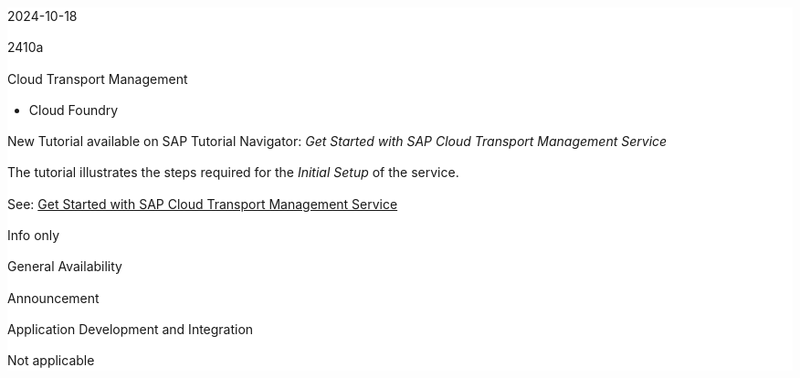 2024-10-18

</td>
<td valign="top">

2410a

</td>
</tr>
<tr>
<td valign="top">

Cloud Transport Management 

</td>
<td valign="top">

-   Cloud Foundry



</td>
<td valign="top">

New Tutorial available on SAP Tutorial Navigator: *Get Started with SAP Cloud Transport Management Service* 

</td>
<td valign="top">

The tutorial illustrates the steps required for the *Initial Setup* of the service.

See: [Get Started with SAP Cloud Transport Management Service](https://developers.sap.com/tutorials/btp-transport-management-getting-started.html)

</td>
<td valign="top">

Info only

</td>
<td valign="top">

General Availability

</td>
<td valign="top">

Announcement

</td>
<td valign="top">

Application Development and Integration

</td>
<td valign="top">

Not applicable

</td>
<td valign="top">
